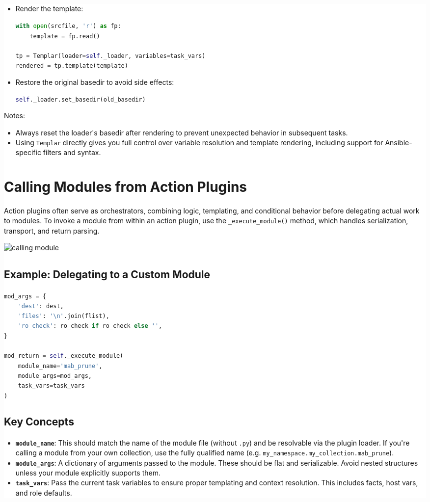- Render the template:
  ```python
  with open(srcfile, 'r') as fp:
      template = fp.read()

  tp = Templar(loader=self._loader, variables=task_vars)
  rendered = tp.template(template)
  ```

- Restore the original basedir to avoid side effects:
  ```python
  self._loader.set_basedir(old_basedir)
  ```

Notes:

- Always reset the loader's basedir after rendering to prevent unexpected behavior
  in subsequent tasks.
- Using `Templar` directly gives you full control over variable resolution and
  template rendering, including support for Ansible-specific filters and syntax.

# Calling Modules from Action Plugins

Action plugins often serve as orchestrators, combining logic, templating, and
conditional behavior before delegating actual work to modules. To invoke a module
from within an action plugin, use the `_execute_module()` method, which handles
serialization, transport, and return parsing.

![calling module]({static}/images/2026/ansible-actions/modcall.png)


## Example: Delegating to a Custom Module

```python
mod_args = {
    'dest': dest,
    'files': '\n'.join(flist),
    'ro_check': ro_check if ro_check else '',
}

mod_return = self._execute_module(
    module_name='mab_prune',
    module_args=mod_args,
    task_vars=task_vars
)
```

## Key Concepts

- **`module_name`**: This should match the name of the module file (without `.py`)
  and be resolvable via the plugin loader. If you're calling a module from your own
  collection, use the fully qualified name (e.g. `my_namespace.my_collection.mab_prune`).
- **`module_args`**: A dictionary of arguments passed to the module. These should be
  flat and serializable.  Avoid nested structures unless your module explicitly supports
  them.
- **`task_vars`**: Pass the current task variables to ensure proper templating and
  context resolution. This includes facts, host vars, and role defaults.
